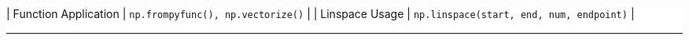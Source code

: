 | Function Application   | `np.frompyfunc(), np.vectorize()` |
| Linspace Usage         | `np.linspace(start, end, num, endpoint)` |

---
